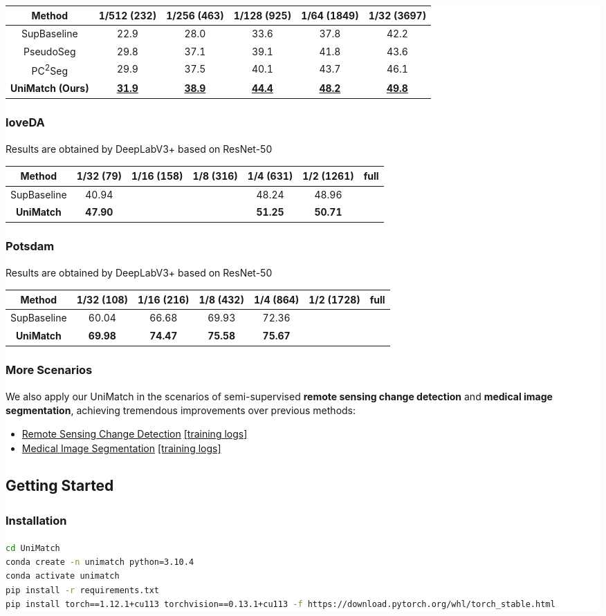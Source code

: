 |       Method        |                                          1/512 (232)                                           |                                          1/256 (463)                                           |                                          1/128 (925)                                           |                                          1/64 (1849)                                           |                                          1/32 (3697)                                           |
| :-----------------: | :--------------------------------------------------------------------------------------------: | :--------------------------------------------------------------------------------------------: | :--------------------------------------------------------------------------------------------: | :--------------------------------------------------------------------------------------------: | :--------------------------------------------------------------------------------------------: |
|     SupBaseline     |                                              22.9                                              |                                              28.0                                              |                                              33.6                                              |                                              37.8                                              |                                              42.2                                              |
|      PseudoSeg      |                                              29.8                                              |                                              37.1                                              |                                              39.1                                              |                                              41.8                                              |                                              43.6                                              |
|  PC<sup>2</sup>Seg  |                                              29.9                                              |                                              37.5                                              |                                              40.1                                              |                                              43.7                                              |                                              46.1                                              |
| **UniMatch (Ours)** | [**31.9**](https://drive.google.com/file/d/1kFgg0SGLzS7SJI8sYPQKGLnw8G060kjz/view?usp=sharing) | [**38.9**](https://drive.google.com/file/d/1scx1FanOcmaut8eVESLaSx7-DiT5JJA6/view?usp=sharing) | [**44.4**](https://drive.google.com/file/d/1oojVn12tgPW_m94tAOU5YYVZ7xJJitCj/view?usp=sharing) | [**48.2**](https://drive.google.com/file/d/1tI1AZ8rY6hYQrs216iz2NmlAfLl8f1uP/view?usp=sharing) | [**49.8**](https://drive.google.com/file/d/1hwRr0IIhdeKH2JYO--iOLl5y69sJ0UYm/view?usp=sharing) |


### loveDA

Results are obtained by DeepLabV3+ based on ResNet-50

|    Method    | 1/32 (79) | 1/16 (158) | 1/8 (316) | 1/4 (631) | 1/2 (1261) | full  |
| :----------: | :-------: | :--------: | :-------: | :-------: | :--------: | :---: |
| SupBaseline  |   40.94   |            |           |   48.24   |   48.96    |       |
| **UniMatch** | **47.90** |            |           | **51.25** | **50.71**  |       |

### Potsdam

Results are obtained by DeepLabV3+ based on ResNet-50

|    Method    | 1/32 (108) | 1/16 (216) | 1/8 (432) | 1/4 (864) | 1/2 (1728) | full  |
| :----------: | :--------: | :--------: | :-------: | :-------: | ---------- | :---: |
| SupBaseline  |   60.04    |   66.68    |   69.93   |   72.36   |            |       |
| **UniMatch** | **69.98**  | **74.47**  | **75.58** | **75.67** |            |       |

### More Scenarios

We also apply our UniMatch in the scenarios of semi-supervised **remote sensing change detection** and **medical image segmentation**, achieving tremendous improvements over previous methods:

- [Remote Sensing Change Detection](https://github.com/LiheYoung/UniMatch/blob/main/more-scenarios/remote-sensing) [[training logs]](https://github.com/LiheYoung/UniMatch/blob/main/more-scenarios/remote-sensing/training-logs)
- [Medical Image Segmentation](https://github.com/LiheYoung/UniMatch/blob/main/more-scenarios/medical) [[training logs]](https://github.com/LiheYoung/UniMatch/blob/main/more-scenarios/medical/training-logs)

## Getting Started

### Installation

```bash
cd UniMatch
conda create -n unimatch python=3.10.4
conda activate unimatch
pip install -r requirements.txt
pip install torch==1.12.1+cu113 torchvision==0.13.1+cu113 -f https://download.pytorch.org/whl/torch_stable.html
```
